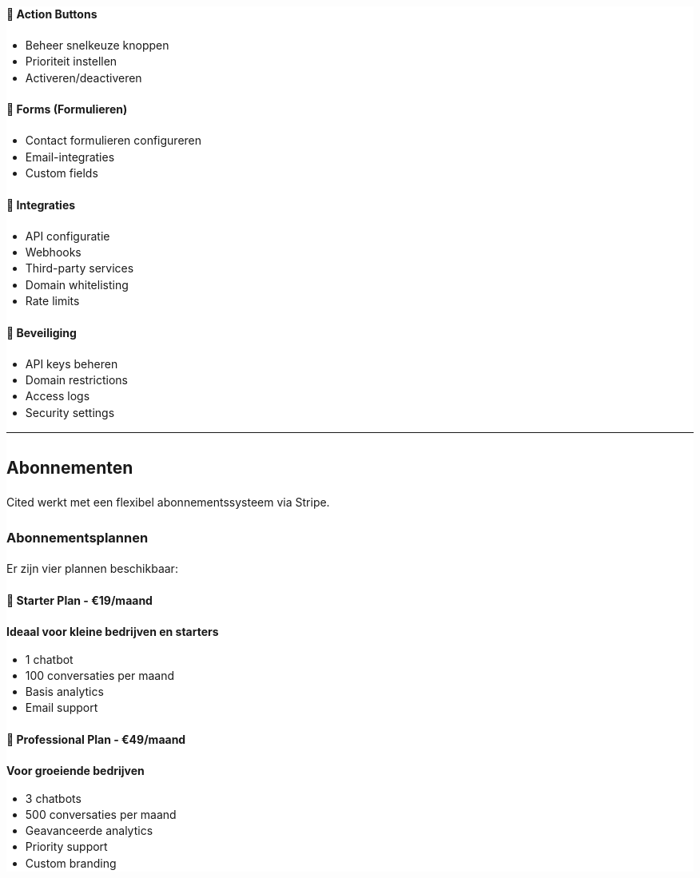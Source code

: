 #### 🎯 Action Buttons

- Beheer snelkeuze knoppen
- Prioriteit instellen
- Activeren/deactiveren

#### 📝 Forms (Formulieren)

- Contact formulieren configureren
- Email-integraties
- Custom fields

#### 🔗 Integraties

- API configuratie
- Webhooks
- Third-party services
- Domain whitelisting
- Rate limits

#### 🔐 Beveiliging

- API keys beheren
- Domain restrictions
- Access logs
- Security settings

---

## Abonnementen

Cited werkt met een flexibel abonnementssysteem via Stripe.

### Abonnementsplannen

Er zijn vier plannen beschikbaar:

#### 🌱 Starter Plan - €19/maand

**Ideaal voor kleine bedrijven en starters**

- 1 chatbot
- 100 conversaties per maand
- Basis analytics
- Email support

#### 💼 Professional Plan - €49/maand

**Voor groeiende bedrijven**

- 3 chatbots
- 500 conversaties per maand
- Geavanceerde analytics
- Priority support
- Custom branding
